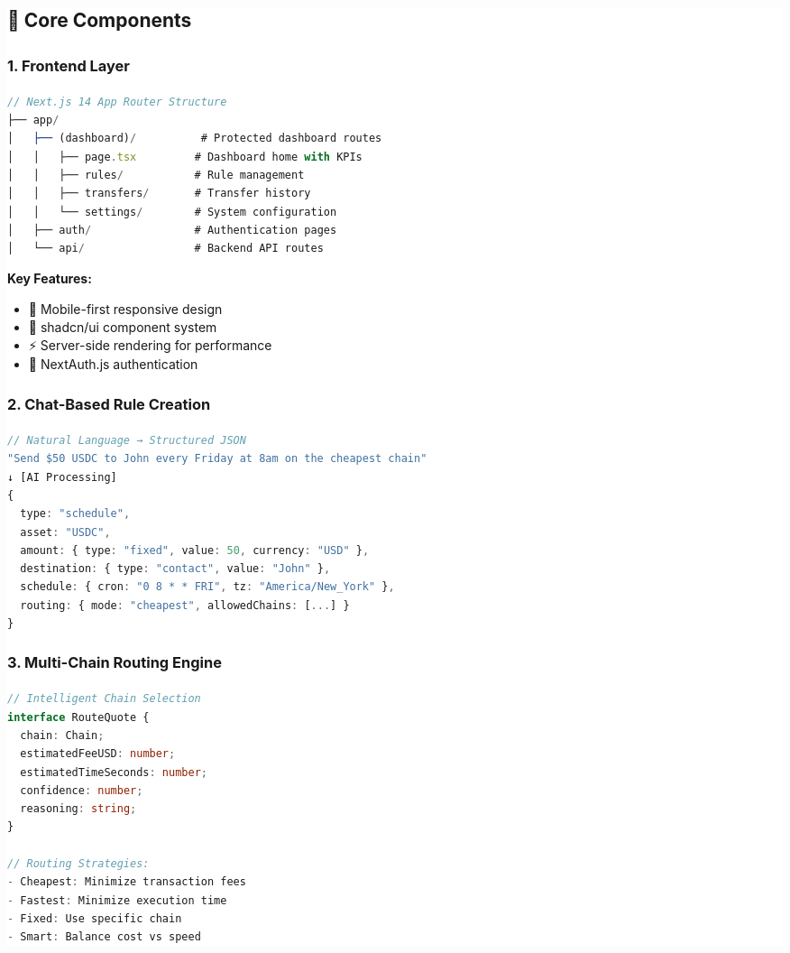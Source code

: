 
## 🧩 Core Components

### 1. Frontend Layer
```typescript
// Next.js 14 App Router Structure
├── app/
│   ├── (dashboard)/          # Protected dashboard routes
│   │   ├── page.tsx         # Dashboard home with KPIs
│   │   ├── rules/           # Rule management
│   │   ├── transfers/       # Transfer history
│   │   └── settings/        # System configuration
│   ├── auth/                # Authentication pages
│   └── api/                 # Backend API routes
```

**Key Features:**
- 📱 Mobile-first responsive design
- 🎨 shadcn/ui component system
- ⚡ Server-side rendering for performance
- 🔐 NextAuth.js authentication

### 2. Chat-Based Rule Creation
```typescript
// Natural Language → Structured JSON
"Send $50 USDC to John every Friday at 8am on the cheapest chain"
↓ [AI Processing]
{
  type: "schedule",
  asset: "USDC",
  amount: { type: "fixed", value: 50, currency: "USD" },
  destination: { type: "contact", value: "John" },
  schedule: { cron: "0 8 * * FRI", tz: "America/New_York" },
  routing: { mode: "cheapest", allowedChains: [...] }
}
```

### 3. Multi-Chain Routing Engine
```typescript
// Intelligent Chain Selection
interface RouteQuote {
  chain: Chain;
  estimatedFeeUSD: number;
  estimatedTimeSeconds: number;
  confidence: number;
  reasoning: string;
}

// Routing Strategies:
- Cheapest: Minimize transaction fees
- Fastest: Minimize execution time  
- Fixed: Use specific chain
- Smart: Balance cost vs speed
```
